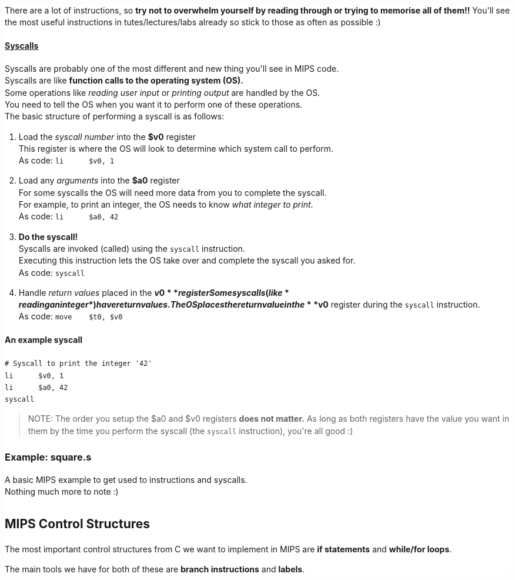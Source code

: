 There are a lot of instructions, so **try not to overwhelm yourself by reading through or trying to memorise all of them!!**
You'll see the most useful instructions in tutes/lectures/labs already so stick to those as often as possible :)

#### [Syscalls](https://cgi.cse.unsw.edu.au/~cs1521/24T2/resources/mips-guide.html#syscalls)
Syscalls are probably one of the most different and new thing you'll see in MIPS code.  
Syscalls are like **function calls to the operating system (OS).**  
Some operations like *reading user input* or *printing output* are handled by the OS.  
You need to tell the OS when you want it to perform one of these operations.  
The basic structure of performing a syscall is as follows:  

1. Load the *syscall number* into the **$v0** register  
This register is where the OS will look to determine which system call to perform.  
As code: `li      $v0, 1`

2. Load any *arguments* into the **$a0** register  
For some syscalls the OS will need more data from you to complete the syscall.  
For example, to print an integer, the OS needs to know *what integer to print*.  
As code: `li      $a0, 42`

3. **Do the syscall!**  
Syscalls are invoked (called) using the `syscall` instruction.  
Executing this instruction lets the OS take over and complete the syscall you asked for.  
As code: `syscall`

4. Handle *return values* placed in the **$v0** register  
Some syscalls (like *reading an integer*) have return values.  
The OS places the return value in the **$v0** register during the `syscall` instruction.  
As code: `move    $t0, $v0`

#### An example syscall
```
# Syscall to print the integer '42'
li      $v0, 1
li      $a0, 42
syscall
```
> NOTE: The order you setup the $a0 and $v0 registers **does not matter.**
As long as both registers have the value you want in them by the time you perform the syscall (the `syscall` instruction), you're all good :)


### Example: square.s
A basic MIPS example to get used to instructions and syscalls.  
Nothing much more to note :)


## MIPS Control Structures
The most important control structures from C we want to implement in MIPS are **if statements** and **while/for loops**.

The main tools we have for both of these are **branch instructions** and **labels**.
